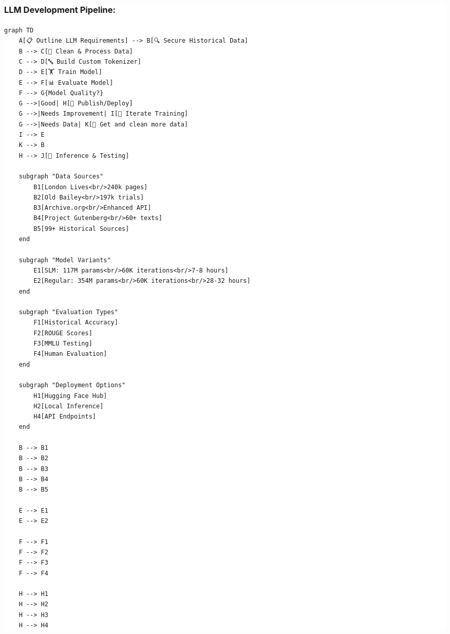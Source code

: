 ### **LLM Development Pipeline:**

```mermaid
graph TD
    A[📋 Outline LLM Requirements] --> B[🔍 Secure Historical Data]
    B --> C[🧹 Clean & Process Data]
    C --> D[🔤 Build Custom Tokenizer]
    D --> E[🏋️ Train Model]
    E --> F[📊 Evaluate Model]
    F --> G{Model Quality?}
    G -->|Good| H[🚀 Publish/Deploy]
    G -->|Needs Improvement| I[🔄 Iterate Training]
    G -->|Needs Data| K[🔄 Get and clean more data]
    I --> E
    K --> B
    H --> J[💬 Inference & Testing]
    
    subgraph "Data Sources"
        B1[London Lives<br/>240k pages]
        B2[Old Bailey<br/>197k trials]
        B3[Archive.org<br/>Enhanced API]
        B4[Project Gutenberg<br/>60+ texts]
        B5[99+ Historical Sources]
    end
    
    subgraph "Model Variants"
        E1[SLM: 117M params<br/>60K iterations<br/>7-8 hours]
        E2[Regular: 354M params<br/>60K iterations<br/>28-32 hours]
    end
    
    subgraph "Evaluation Types"
        F1[Historical Accuracy]
        F2[ROUGE Scores]
        F3[MMLU Testing]
        F4[Human Evaluation]
    end
    
    subgraph "Deployment Options"
        H1[Hugging Face Hub]
        H2[Local Inference]
        H4[API Endpoints]
    end
    
    B --> B1
    B --> B2
    B --> B3
    B --> B4
    B --> B5
    
    E --> E1
    E --> E2
    
    F --> F1
    F --> F2
    F --> F3
    F --> F4
    
    H --> H1
    H --> H2
    H --> H3
    H --> H4
```
